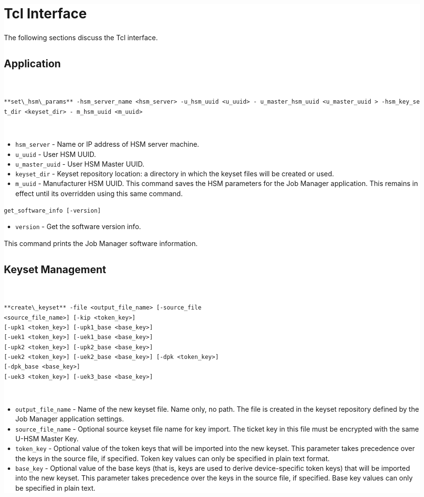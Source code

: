 # Tcl Interface

The following sections discuss the Tcl interface.

## Application

<br />

```
**set\_hsm\_params** -hsm_server_name <hsm_server> -u_hsm_uuid <u_uuid> - u_master_hsm_uuid <u_master_uuid > -hsm_key_set_dir <keyset_dir> - m_hsm_uuid <m_uuid>
```

<br />

-   `hsm_server` - Name or IP address of HSM server machine.
-   `u_uuid` - User HSM UUID.
-   `u_master_uuid` - User HSM Master UUID.
-   `keyset_dir` - Keyset repository location: a directory in which the keyset files will be created or used.
-   `m_uuid` - Manufacturer HSM UUID. This command saves the HSM parameters for the Job Manager application. This remains in effect until its overridden using this same command.

`get_software_info [-version]`

-   `version` - Get the software version info.

This command prints the Job Manager software information.

## Keyset Management

<br />

```
**create\_keyset** -file <output_file_name> [-source_file 
<source_file_name>] [-kip <token_key>]
[-upk1 <token_key>] [-upk1_base <base_key>] 
[-uek1 <token_key>] [-uek1_base <base_key>] 
[-upk2 <token_key>] [-upk2_base <base_key>]
[-uek2 <token_key>] [-uek2_base <base_key>] [-dpk <token_key>] 
[-dpk_base <base_key>]
[-uek3 <token_key>] [-uek3_base <base_key>]
```

<br />

-   `output_file_name` - Name of the new keyset file. Name only, no path. The file is created in the keyset repository defined by the Job Manager application settings.
-   `source_file_name` - Optional source keyset file name for key import. The ticket key in this file must be encrypted with the same U-HSM Master Key.
-   `token_key` - Optional value of the token keys that will be imported into the new keyset. This parameter takes precedence over the keys in the source file, if specified. Token key values can only be specified in plain text format.
-   `base_key` - Optional value of the base keys \(that is, keys are used to derive device-specific token keys\) that will be imported into the new keyset. This parameter takes precedence over the keys in the source file, if specified. Base key values can only be specified in plain text.
